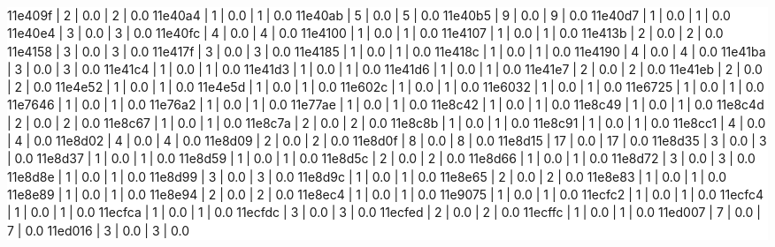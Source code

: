 11e409f                                              |      2 |   0.0 |    2 |   0.0
11e40a4                                              |      1 |   0.0 |    1 |   0.0
11e40ab                                              |      5 |   0.0 |    5 |   0.0
11e40b5                                              |      9 |   0.0 |    9 |   0.0
11e40d7                                              |      1 |   0.0 |    1 |   0.0
11e40e4                                              |      3 |   0.0 |    3 |   0.0
11e40fc                                              |      4 |   0.0 |    4 |   0.0
11e4100                                              |      1 |   0.0 |    1 |   0.0
11e4107                                              |      1 |   0.0 |    1 |   0.0
11e413b                                              |      2 |   0.0 |    2 |   0.0
11e4158                                              |      3 |   0.0 |    3 |   0.0
11e417f                                              |      3 |   0.0 |    3 |   0.0
11e4185                                              |      1 |   0.0 |    1 |   0.0
11e418c                                              |      1 |   0.0 |    1 |   0.0
11e4190                                              |      4 |   0.0 |    4 |   0.0
11e41ba                                              |      3 |   0.0 |    3 |   0.0
11e41c4                                              |      1 |   0.0 |    1 |   0.0
11e41d3                                              |      1 |   0.0 |    1 |   0.0
11e41d6                                              |      1 |   0.0 |    1 |   0.0
11e41e7                                              |      2 |   0.0 |    2 |   0.0
11e41eb                                              |      2 |   0.0 |    2 |   0.0
11e4e52                                              |      1 |   0.0 |    1 |   0.0
11e4e5d                                              |      1 |   0.0 |    1 |   0.0
11e602c                                              |      1 |   0.0 |    1 |   0.0
11e6032                                              |      1 |   0.0 |    1 |   0.0
11e6725                                              |      1 |   0.0 |    1 |   0.0
11e7646                                              |      1 |   0.0 |    1 |   0.0
11e76a2                                              |      1 |   0.0 |    1 |   0.0
11e77ae                                              |      1 |   0.0 |    1 |   0.0
11e8c42                                              |      1 |   0.0 |    1 |   0.0
11e8c49                                              |      1 |   0.0 |    1 |   0.0
11e8c4d                                              |      2 |   0.0 |    2 |   0.0
11e8c67                                              |      1 |   0.0 |    1 |   0.0
11e8c7a                                              |      2 |   0.0 |    2 |   0.0
11e8c8b                                              |      1 |   0.0 |    1 |   0.0
11e8c91                                              |      1 |   0.0 |    1 |   0.0
11e8cc1                                              |      4 |   0.0 |    4 |   0.0
11e8d02                                              |      4 |   0.0 |    4 |   0.0
11e8d09                                              |      2 |   0.0 |    2 |   0.0
11e8d0f                                              |      8 |   0.0 |    8 |   0.0
11e8d15                                              |     17 |   0.0 |   17 |   0.0
11e8d35                                              |      3 |   0.0 |    3 |   0.0
11e8d37                                              |      1 |   0.0 |    1 |   0.0
11e8d59                                              |      1 |   0.0 |    1 |   0.0
11e8d5c                                              |      2 |   0.0 |    2 |   0.0
11e8d66                                              |      1 |   0.0 |    1 |   0.0
11e8d72                                              |      3 |   0.0 |    3 |   0.0
11e8d8e                                              |      1 |   0.0 |    1 |   0.0
11e8d99                                              |      3 |   0.0 |    3 |   0.0
11e8d9c                                              |      1 |   0.0 |    1 |   0.0
11e8e65                                              |      2 |   0.0 |    2 |   0.0
11e8e83                                              |      1 |   0.0 |    1 |   0.0
11e8e89                                              |      1 |   0.0 |    1 |   0.0
11e8e94                                              |      2 |   0.0 |    2 |   0.0
11e8ec4                                              |      1 |   0.0 |    1 |   0.0
11e9075                                              |      1 |   0.0 |    1 |   0.0
11ecfc2                                              |      1 |   0.0 |    1 |   0.0
11ecfc4                                              |      1 |   0.0 |    1 |   0.0
11ecfca                                              |      1 |   0.0 |    1 |   0.0
11ecfdc                                              |      3 |   0.0 |    3 |   0.0
11ecfed                                              |      2 |   0.0 |    2 |   0.0
11ecffc                                              |      1 |   0.0 |    1 |   0.0
11ed007                                              |      7 |   0.0 |    7 |   0.0
11ed016                                              |      3 |   0.0 |    3 |   0.0